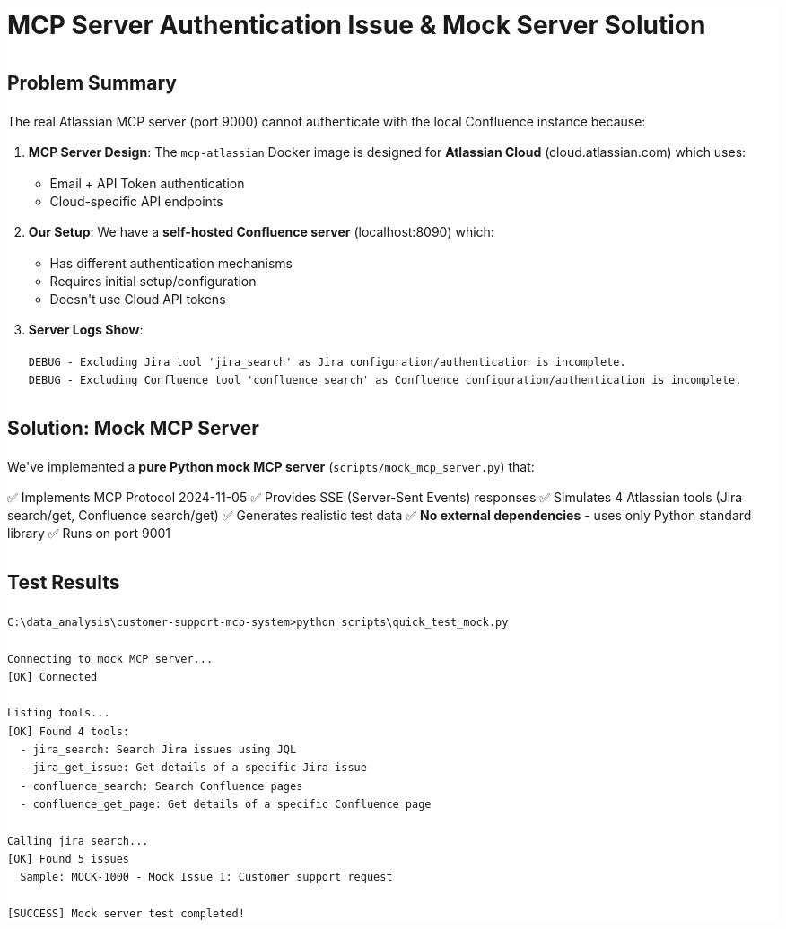 # MCP Server Authentication Issue & Mock Server Solution

## Problem Summary

The real Atlassian MCP server (port 9000) cannot authenticate with the local Confluence instance because:

1. **MCP Server Design**: The `mcp-atlassian` Docker image is designed for **Atlassian Cloud** (cloud.atlassian.com) which uses:
   - Email + API Token authentication
   - Cloud-specific API endpoints

2. **Our Setup**: We have a **self-hosted Confluence server** (localhost:8090) which:
   - Has different authentication mechanisms
   - Requires initial setup/configuration
   - Doesn't use Cloud API tokens

3. **Server Logs Show**:
   ```
   DEBUG - Excluding Jira tool 'jira_search' as Jira configuration/authentication is incomplete.
   DEBUG - Excluding Confluence tool 'confluence_search' as Confluence configuration/authentication is incomplete.
   ```

## Solution: Mock MCP Server

We've implemented a **pure Python mock MCP server** (`scripts/mock_mcp_server.py`) that:

✅ Implements MCP Protocol 2024-11-05
✅ Provides SSE (Server-Sent Events) responses
✅ Simulates 4 Atlassian tools (Jira search/get, Confluence search/get)
✅ Generates realistic test data
✅ **No external dependencies** - uses only Python standard library
✅ Runs on port 9001

## Test Results

```
C:\data_analysis\customer-support-mcp-system>python scripts\quick_test_mock.py

Connecting to mock MCP server...
[OK] Connected

Listing tools...
[OK] Found 4 tools:
  - jira_search: Search Jira issues using JQL
  - jira_get_issue: Get details of a specific Jira issue
  - confluence_search: Search Confluence pages
  - confluence_get_page: Get details of a specific Confluence page

Calling jira_search...
[OK] Found 5 issues
  Sample: MOCK-1000 - Mock Issue 1: Customer support request

[SUCCESS] Mock server test completed!
```

